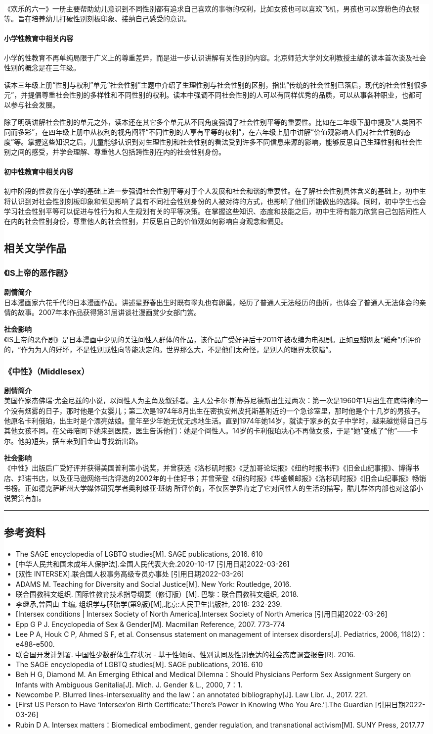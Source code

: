 《欢乐的六一》一册主要帮助幼儿意识到不同性别都有追求自己喜欢的事物的权利，比如女孩也可以喜欢飞机，男孩也可以穿粉色的衣服等。旨在培养幼儿打破性别刻板印象、接纳自己感受的意识。

#### 小学性教育中相关内容

小学的性教育不再单纯局限于广义上的尊重差异，而是进一步认识讲解有关性别的内容。北京师范大学刘文利教授主编的读本首次谈及社会性别的概念是在三年级。

读本三年级上册“性别与权利”单元“社会性别”主题中介绍了生理性别与社会性别的区别，指出“传统的社会性别已落后，现代的社会性别很多元”，并提倡尊重社会性别的多样性和不同性别的权利。读本中强调不同社会性别的人可以有同样优秀的品质，可以从事各种职业，也都可以参与社会发展。

除了明确讲解社会性别的单元之外，读本还在其它多个单元从不同角度强调了社会性别平等的重要性。比如在二年级下册中提及“人类因不同而多彩”，在四年级上册中从权利的视角阐释“不同性别的人享有平等的权利”，在六年级上册中讲解“价值观影响人们对社会性别的态度”等。掌握这些知识之后，儿童能够认识到对生理性别和社会性别的看法受到许多不同信息来源的影响，能够反思自己生理性别和社会性别之间的感受，并学会理解、尊重他人包括跨性别在内的社会性别身份。

#### 初中性教育中相关内容

初中阶段的性教育在小学的基础上进一步强调社会性别平等对于个人发展和社会和谐的重要性。在了解社会性别具体含义的基础上，初中生将认识到对社会性别刻板印象和偏见影响了具有不同社会性别身份的人被对待的方式，也影响了他们所能做出的选择。同时，初中学生也会学习社会性别平等可以促进与性行为和人生规划有关的平等决策。在掌握这些知识、态度和技能之后，初中生将有能力欣赏自己包括间性人在内的社会性别身份，尊重他人的社会性别，并反思自己的价值观如何影响自身观念和偏见。

## 相关文学作品

### 《IS上帝的恶作剧》

**剧情简介**  
日本漫画家六花千代的日本漫画作品。讲述星野春出生时既有睾丸也有卵巢，经历了普通人无法经历的曲折，也体会了普通人无法体会的亲情的故事。2007年本作品获得第31届讲谈社漫画赏少女部门赏。

**社会影响**  
《IS上帝的恶作剧》是日本漫画中少见的关注间性人群体的作品，该作品广受好评后于2011年被改编为电视剧。正如豆瓣网友“離奇”所评价的，“作为为人的好坏，不是性别或性向等能决定的。世界那么大，不是他们太奇怪，是别人的眼界太狭隘”。

### 《中性》（Middlesex）

**剧情简介**  
美国作家杰佛瑞·尤金尼兹的小说，以间性人为主角及叙述者。主人公卡尔·斯蒂芬尼德斯出生过两次：第一次是1960年1月出生在底特律的一个没有烟雾的日子，那时他是个女婴儿；第二次是1974年8月出生在密执安州皮托斯基附近的一个急诊室里，那时他是个十几岁的男孩子。他原名卡利俄珀，出生时是个漂亮姑娘。童年至少年她无忧无虑地生活。直到1974年她14岁，就读于家乡的女子中学时，越来越觉得自己与其他女孩不同。在父母陪同下她来到医院，医生告诉他们：她是个间性人。14岁的卡利俄珀决心不再做女孩，于是“她”变成了“他”——卡尔。他剪短头，搭车来到旧金山寻找新出路。

**社会影响**  
《中性》出版后广受好评并获得美国普利策小说奖，并曾获选《洛杉矶时报》《芝加哥论坛报》《纽约时报书评》《旧金山纪事报》、博得书店、邦诺书店，以及亚马逊网络书店评选的2002年的十佳好书；并曾荣登《纽约时报》《华盛顿邮报》《洛杉矶时报》《旧金山纪事报》畅销书榜。正如德克萨斯州大学媒体研究学者奥利维亚·班纳 所评价的，不仅医学界肯定了它对间性人的生活的描写，酷儿群体内部也对这部小说赞赏有加。

---

## 参考资料

- The SAGE encyclopedia of LGBTQ studies[M]. SAGE publications, 2016. 610
- [中华人民共和国未成年人保护法].全国人民代表大会.2020-10-17 [引用日期2022-03-26]
- [双性 INTERSEX].联合国人权事务高级专员办事处 [引用日期2022-03-26]
- ADAMS M. Teaching for Diversity and Social Justice[M]. New York: Routledge, 2016.
- 联合国教科文组织. 国际性教育技术指导纲要（修订版）[M]. 巴黎：联合国教科文组织, 2018.
- 李继承,曾园山 主编, 组织学与胚胎学(第9版)[M],北京:人民卫生出版社, 2018: 232-239.
- [Intersex conditions | Intersex Society of North America].Intersex Society of North America [引用日期2022-03-26]
- Epp G P J. Encyclopedia of Sex & Gender[M]. Macmillan Reference, 2007. 773-774
- Lee P A, Houk C P, Ahmed S F, et al. Consensus statement on management of intersex disorders[J]. Pediatrics, 2006, 118(2)：e488-e500.
- 联合国开发计划署. 中国性少数群体生存状况 - 基于性倾向、性别认同及性别表达的社会态度调查报告[R]. 2016.
- The SAGE encyclopedia of LGBTQ studies[M]. SAGE publications, 2016. 610
- Beh H G, Diamond M. An Emerging Ethical and Medical Dilemna：Should Physicians Perform Sex Assignment Surgery on Infants with Ambiguous Genitalia[J]. Mich. J. Gender & L., 2000, 7：1.
- Newcombe P. Blurred lines-intersexuality and the law：an annotated bibliography[J]. Law Libr. J., 2017. 221.
- [First US Person to Have ‘Intersex’on Birth Certificate:‘There’s Power in Knowing Who You Are.’].The Guardian [引用日期2022-03-26]
- Rubin D A. Intersex matters：Biomedical embodiment, gender regulation, and transnational activism[M]. SUNY Press, 2017.77